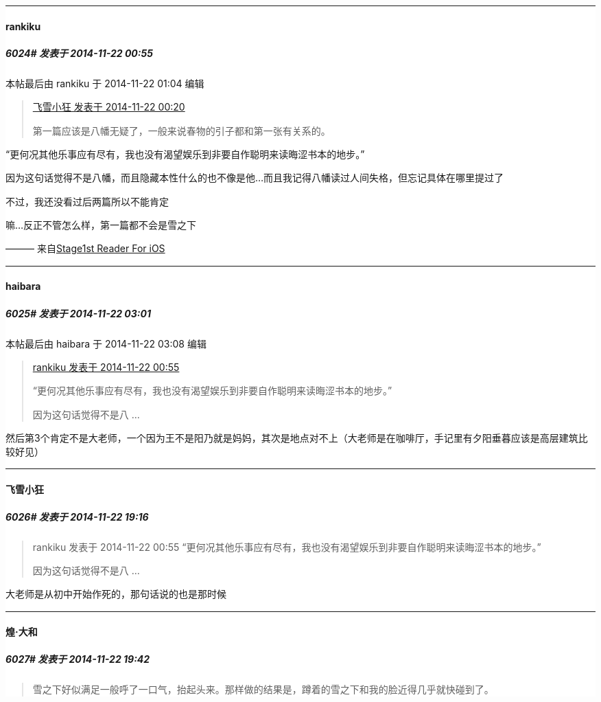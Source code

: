 
-----

####  rankiku  
##### 6024#       发表于 2014-11-22 00:55


 本帖最后由 rankiku 于 2014-11-22 01:04 编辑 
<blockquote><a href="httphttps://bbs.saraba1st.com/2b/forum.php?mod=redirect&amp;goto=findpost&amp;pid=27287389&amp;ptid=908099" target="_blank">飞雪小狂 发表于 2014-11-22 00:20</a>

第一篇应该是八幡无疑了，一般来说春物的引子都和第一张有关系的。</blockquote>
“更何况其他乐事应有尽有，我也没有渴望娱乐到非要自作聪明来读晦涩书本的地步。”

因为这句话觉得不是八幡，而且隐藏本性什么的也不像是他…而且我记得八幡读过人间失格，但忘记具体在哪里提过了


不过，我还没看过后两篇所以不能肯定

嘛…反正不管怎么样，第一篇都不会是雪之下


——— 来自[Stage1st Reader For iOS](http://itunes.apple.com/us/app/stage1st-reader/id509916119?mt=8)


-----

####  haibara  
##### 6025#       发表于 2014-11-22 03:01


 本帖最后由 haibara 于 2014-11-22 03:08 编辑 
<blockquote><a href="httphttps://bbs.saraba1st.com/2b/forum.php?mod=redirect&amp;goto=findpost&amp;pid=27287582&amp;ptid=908099" target="_blank">rankiku 发表于 2014-11-22 00:55</a>

“更何况其他乐事应有尽有，我也没有渴望娱乐到非要自作聪明来读晦涩书本的地步。”

因为这句话觉得不是八 ...</blockquote>
然后第3个肯定不是大老师，一个因为王不是阳乃就是妈妈，其次是地点对不上（大老师是在咖啡厅，手记里有夕阳垂暮应该是高层建筑比较好见）


-----

####  飞雪小狂  
##### 6026#       发表于 2014-11-22 19:16


<blockquote>rankiku 发表于 2014-11-22 00:55
“更何况其他乐事应有尽有，我也没有渴望娱乐到非要自作聪明来读晦涩书本的地步。”

因为这句话觉得不是八 ...</blockquote>
大老师是从初中开始作死的，那句话说的也是那时候


-----

####  煌·大和  
##### 6027#       发表于 2014-11-22 19:42


<blockquote>雪之下好似满足一般呼了一口气，抬起头来。那样做的结果是，蹲着的雪之下和我的脸近得几乎就快碰到了。
